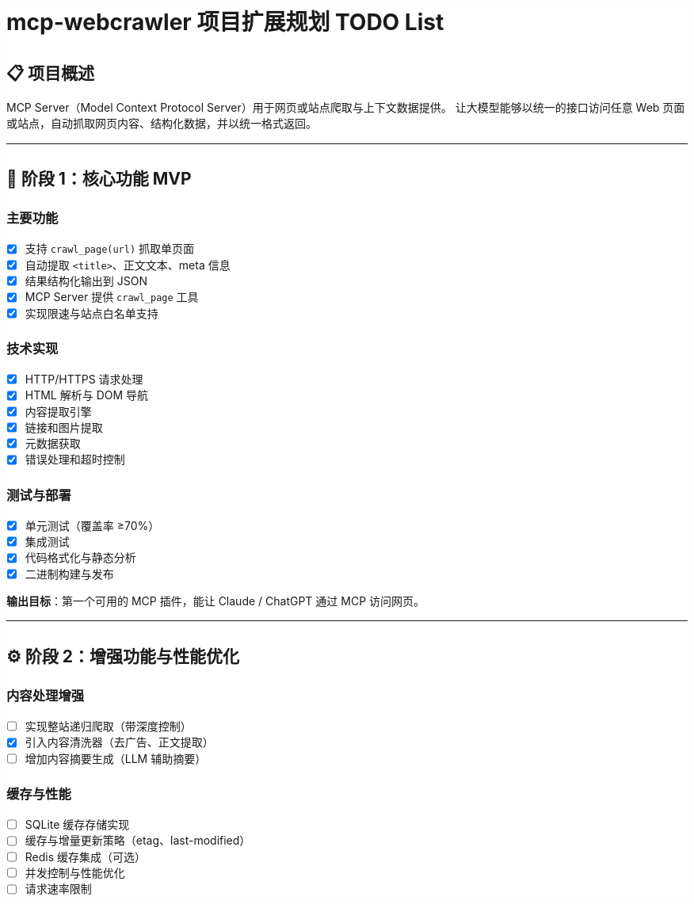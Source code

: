 # mcp-webcrawler 项目扩展规划 TODO List

## 📋 项目概述

MCP Server（Model Context Protocol Server）用于网页或站点爬取与上下文数据提供。
让大模型能够以统一的接口访问任意 Web 页面或站点，自动抓取网页内容、结构化数据，并以统一格式返回。

---

## 🧱 阶段 1：核心功能 MVP

### 主要功能
- [x] 支持 `crawl_page(url)` 抓取单页面
- [x] 自动提取 `<title>`、正文文本、meta 信息
- [x] 结果结构化输出到 JSON
- [x] MCP Server 提供 `crawl_page` 工具
- [x] 实现限速与站点白名单支持

### 技术实现
- [x] HTTP/HTTPS 请求处理
- [x] HTML 解析与 DOM 导航
- [x] 内容提取引擎
- [x] 链接和图片提取
- [x] 元数据获取
- [x] 错误处理和超时控制

### 测试与部署
- [x] 单元测试（覆盖率 ≥70%）
- [x] 集成测试
- [x] 代码格式化与静态分析
- [x] 二进制构建与发布

**输出目标**：第一个可用的 MCP 插件，能让 Claude / ChatGPT 通过 MCP 访问网页。

---

## ⚙️ 阶段 2：增强功能与性能优化

### 内容处理增强
- [ ] 实现整站递归爬取（带深度控制）
- [x] 引入内容清洗器（去广告、正文提取）
- [ ] 增加内容摘要生成（LLM 辅助摘要）

### 缓存与性能
- [ ] SQLite 缓存存储实现
- [ ] 缓存与增量更新策略（etag、last-modified）
- [ ] Redis 缓存集成（可选）
- [ ] 并发控制与性能优化
- [ ] 请求速率限制
